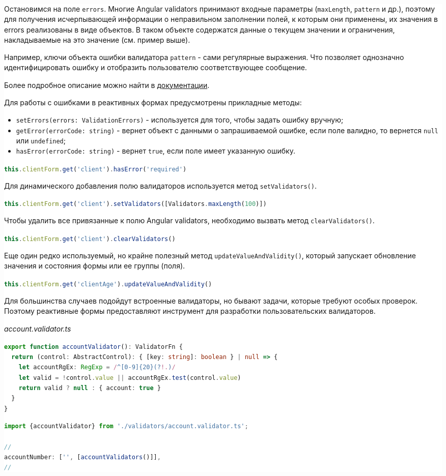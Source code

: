 Остановимся на поле `errors`. Многие Angular validators принимают входные параметры (`maxLength`, `pattern` и др.), поэтому для получения исчерпывающей информации о неправильном заполнении полей, к которым они применены, их значения в errors реализованы в виде объектов. В таком объекте содержатся данные о текущем значении и ограничения, накладываемые на это значение (см. пример выше).

Например, ключи объекта ошибки валидатора `pattern` - сами регулярные выражения. Что позволяет однозначно идентифицировать ошибку и отобразить пользователю соответствующее сообщение.

Более подробное описание можно найти в [документации](https://angular.io/guide/form-validation#reactive-form-validation).

Для работы с ошибками в реактивных формах предусмотрены прикладные методы:

- `setErrors(errors: ValidationErrors)` - используется для того, чтобы задать ошибку вручную;
- `getError(errorCode: string)` - вернет объект с данными о запрашиваемой ошибке, если поле валидно, то вернется `null` или `undefined`;
- `hasError(errorCode: string)` - вернет `true`, если поле имеет указанную ошибку.

```ts
this.clientForm.get('client').hasError('required')
```

Для динамического добавления полю валидаторов используется метод `setValidators()`.

```ts
this.clientForm.get('client').setValidators([Validators.maxLength(100)])
```

Чтобы удалить все привязанные к полю Angular validators, необходимо вызвать метод `clearValidators()`.

```ts
this.clientForm.get('client').clearValidators()
```

Еще один редко используемый, но крайне полезный метод `updateValueAndValidity()`, который запускает обновление значения и состояния формы или ее группы (поля).

```ts
this.clientForm.get('clientAge').updateValueAndValidity()
```

Для большинства случаев подойдут встроенные валидаторы, но бывают задачи, которые требуют особых проверок. Поэтому реактивные формы предоставляют инструмент для разработки пользовательских валидаторов.

_account.validator.ts_

```ts
export function accountValidator(): ValidatorFn {
  return (control: AbstractControl): { [key: string]: boolean } | null => {
    let accountRgEx: RegExp = /^[0-9]{20}(?!.)/
    let valid = !control.value || accountRgEx.test(control.value)
    return valid ? null : { account: true }
  }
}
```

```ts
import {accountValidator} from './validators/account.validator.ts';

//
accountNumber: ['', [accountValidators()]],
//
```

